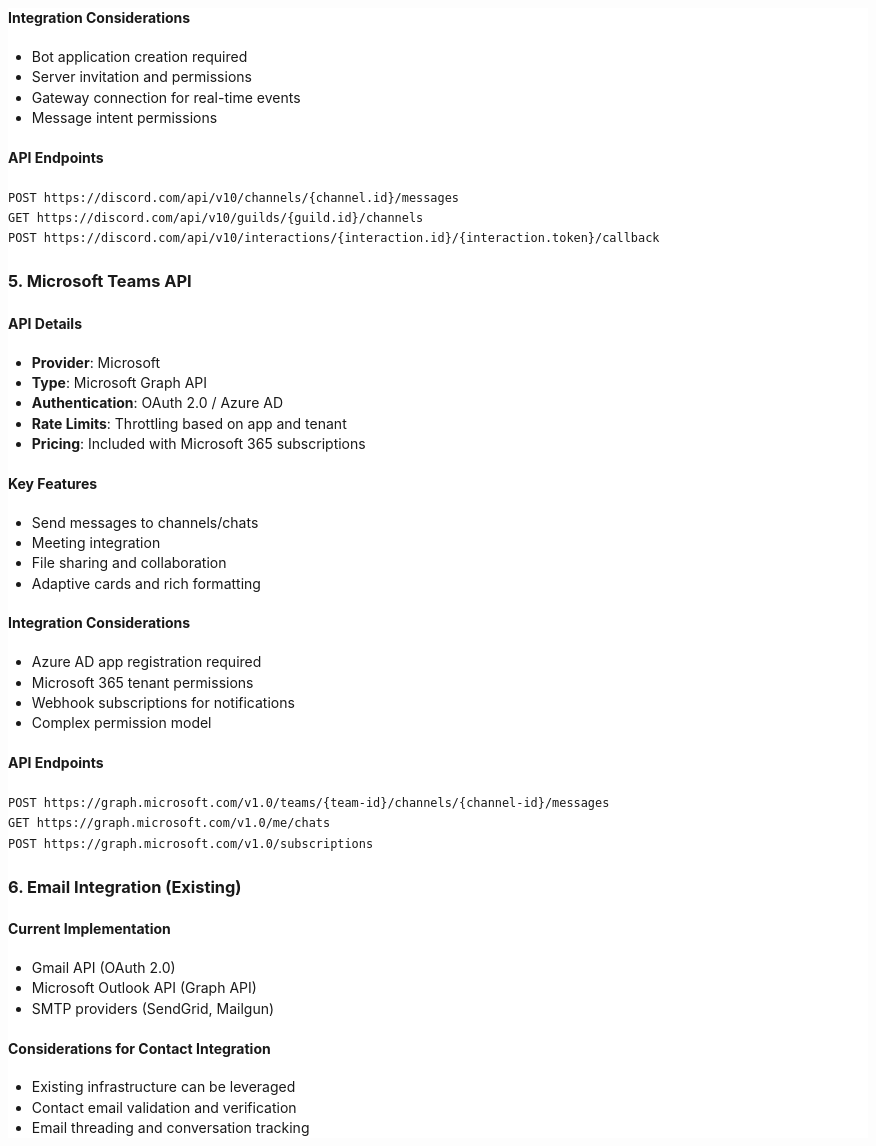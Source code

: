#### Integration Considerations
- Bot application creation required
- Server invitation and permissions
- Gateway connection for real-time events
- Message intent permissions

#### API Endpoints
```
POST https://discord.com/api/v10/channels/{channel.id}/messages
GET https://discord.com/api/v10/guilds/{guild.id}/channels
POST https://discord.com/api/v10/interactions/{interaction.id}/{interaction.token}/callback
```

### 5. Microsoft Teams API

#### API Details
- **Provider**: Microsoft
- **Type**: Microsoft Graph API
- **Authentication**: OAuth 2.0 / Azure AD
- **Rate Limits**: Throttling based on app and tenant
- **Pricing**: Included with Microsoft 365 subscriptions

#### Key Features
- Send messages to channels/chats
- Meeting integration
- File sharing and collaboration
- Adaptive cards and rich formatting

#### Integration Considerations
- Azure AD app registration required
- Microsoft 365 tenant permissions
- Webhook subscriptions for notifications
- Complex permission model

#### API Endpoints
```
POST https://graph.microsoft.com/v1.0/teams/{team-id}/channels/{channel-id}/messages
GET https://graph.microsoft.com/v1.0/me/chats
POST https://graph.microsoft.com/v1.0/subscriptions
```

### 6. Email Integration (Existing)

#### Current Implementation
- Gmail API (OAuth 2.0)
- Microsoft Outlook API (Graph API)
- SMTP providers (SendGrid, Mailgun)

#### Considerations for Contact Integration
- Existing infrastructure can be leveraged
- Contact email validation and verification
- Email threading and conversation tracking
